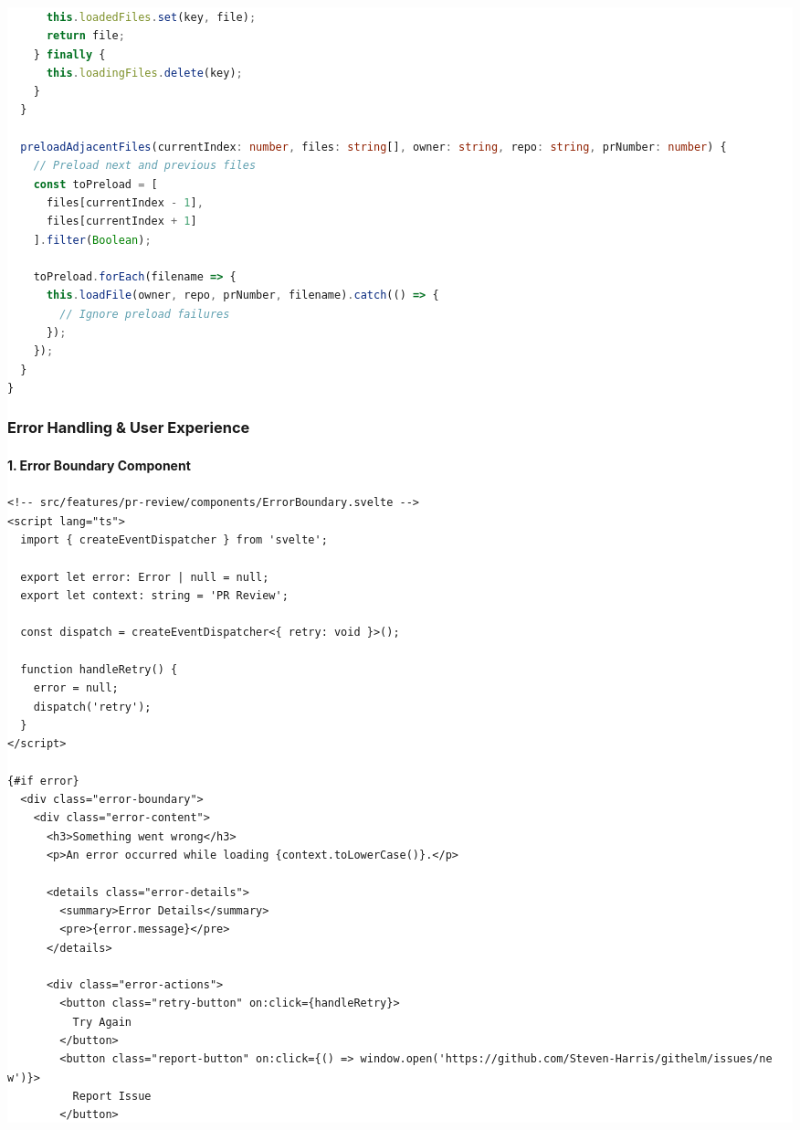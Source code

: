 ```typescript
      this.loadedFiles.set(key, file);
      return file;
    } finally {
      this.loadingFiles.delete(key);
    }
  }
  
  preloadAdjacentFiles(currentIndex: number, files: string[], owner: string, repo: string, prNumber: number) {
    // Preload next and previous files
    const toPreload = [
      files[currentIndex - 1],
      files[currentIndex + 1]
    ].filter(Boolean);
    
    toPreload.forEach(filename => {
      this.loadFile(owner, repo, prNumber, filename).catch(() => {
        // Ignore preload failures
      });
    });
  }
}
```

### Error Handling & User Experience

#### 1. Error Boundary Component

```svelte
<!-- src/features/pr-review/components/ErrorBoundary.svelte -->
<script lang="ts">
  import { createEventDispatcher } from 'svelte';
  
  export let error: Error | null = null;
  export let context: string = 'PR Review';
  
  const dispatch = createEventDispatcher<{ retry: void }>();
  
  function handleRetry() {
    error = null;
    dispatch('retry');
  }
</script>

{#if error}
  <div class="error-boundary">
    <div class="error-content">
      <h3>Something went wrong</h3>
      <p>An error occurred while loading {context.toLowerCase()}.</p>
      
      <details class="error-details">
        <summary>Error Details</summary>
        <pre>{error.message}</pre>
      </details>
      
      <div class="error-actions">
        <button class="retry-button" on:click={handleRetry}>
          Try Again
        </button>
        <button class="report-button" on:click={() => window.open('https://github.com/Steven-Harris/githelm/issues/new')}>
          Report Issue
        </button>
```